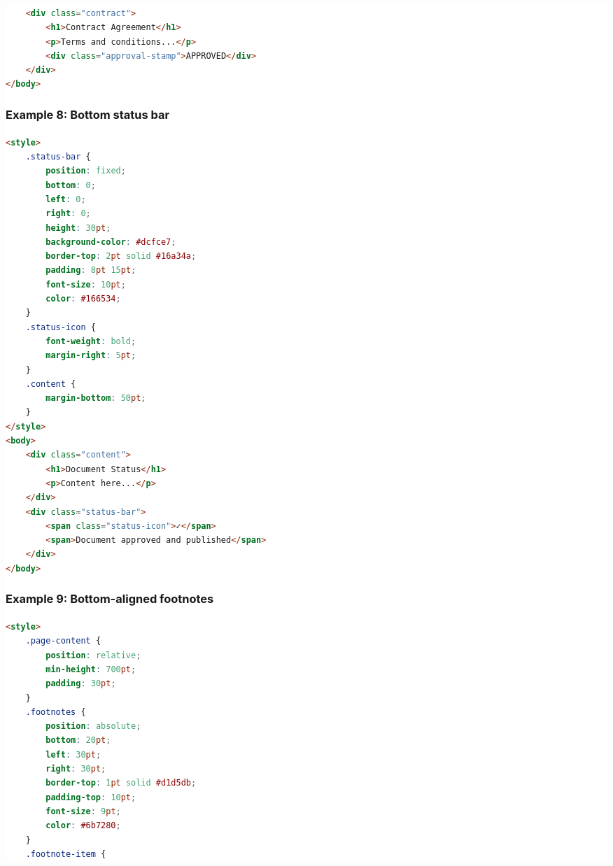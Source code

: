 ```html
    <div class="contract">
        <h1>Contract Agreement</h1>
        <p>Terms and conditions...</p>
        <div class="approval-stamp">APPROVED</div>
    </div>
</body>
```

### Example 8: Bottom status bar

```html
<style>
    .status-bar {
        position: fixed;
        bottom: 0;
        left: 0;
        right: 0;
        height: 30pt;
        background-color: #dcfce7;
        border-top: 2pt solid #16a34a;
        padding: 8pt 15pt;
        font-size: 10pt;
        color: #166534;
    }
    .status-icon {
        font-weight: bold;
        margin-right: 5pt;
    }
    .content {
        margin-bottom: 50pt;
    }
</style>
<body>
    <div class="content">
        <h1>Document Status</h1>
        <p>Content here...</p>
    </div>
    <div class="status-bar">
        <span class="status-icon">✓</span>
        <span>Document approved and published</span>
    </div>
</body>
```

### Example 9: Bottom-aligned footnotes

```html
<style>
    .page-content {
        position: relative;
        min-height: 700pt;
        padding: 30pt;
    }
    .footnotes {
        position: absolute;
        bottom: 20pt;
        left: 30pt;
        right: 30pt;
        border-top: 1pt solid #d1d5db;
        padding-top: 10pt;
        font-size: 9pt;
        color: #6b7280;
    }
    .footnote-item {
```